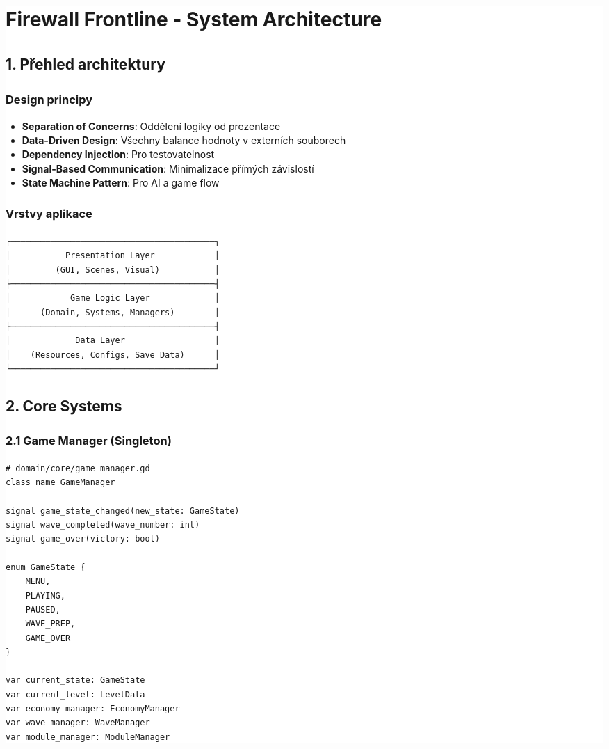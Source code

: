 # Firewall Frontline - System Architecture

## 1. Přehled architektury

### Design principy
- **Separation of Concerns**: Oddělení logiky od prezentace
- **Data-Driven Design**: Všechny balance hodnoty v externích souborech
- **Dependency Injection**: Pro testovatelnost
- **Signal-Based Communication**: Minimalizace přímých závislostí
- **State Machine Pattern**: Pro AI a game flow

### Vrstvy aplikace
```
┌─────────────────────────────────────────┐
│           Presentation Layer            │
│         (GUI, Scenes, Visual)           │
├─────────────────────────────────────────┤
│            Game Logic Layer             │
│      (Domain, Systems, Managers)        │
├─────────────────────────────────────────┤
│             Data Layer                  │
│    (Resources, Configs, Save Data)      │
└─────────────────────────────────────────┘
```

## 2. Core Systems

### 2.1 Game Manager (Singleton)
```gdscript
# domain/core/game_manager.gd
class_name GameManager

signal game_state_changed(new_state: GameState)
signal wave_completed(wave_number: int)
signal game_over(victory: bool)

enum GameState {
    MENU,
    PLAYING,
    PAUSED,
    WAVE_PREP,
    GAME_OVER
}

var current_state: GameState
var current_level: LevelData
var economy_manager: EconomyManager
var wave_manager: WaveManager
var module_manager: ModuleManager
```
